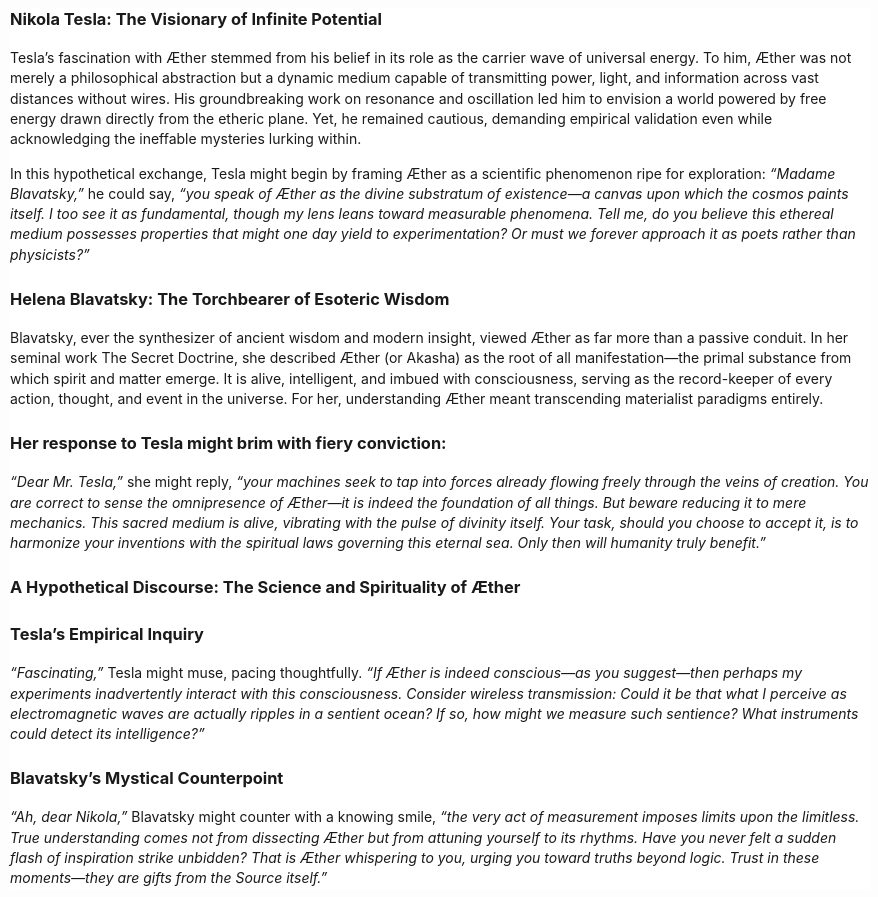 ### Nikola Tesla: The Visionary of Infinite Potential

Tesla’s fascination with Æther stemmed from his belief in its role as the carrier wave of universal energy. To him, Æther was not merely a philosophical abstraction but a dynamic medium capable of transmitting power, light, and information across vast distances without wires. His groundbreaking work on resonance and oscillation led him to envision a world powered by free energy drawn directly from the etheric plane. Yet, he remained cautious, demanding empirical validation even while acknowledging the ineffable mysteries lurking within.

In this hypothetical exchange, Tesla might begin by framing Æther as a scientific phenomenon ripe for exploration:
_“Madame Blavatsky,”_ he could say, _“you speak of Æther as the divine substratum of existence—a canvas upon which the cosmos paints itself. I too see it as fundamental, though my lens leans toward measurable phenomena. Tell me, do you believe this ethereal medium possesses properties that might one day yield to experimentation? Or must we forever approach it as poets rather than physicists?”_

### Helena Blavatsky: The Torchbearer of Esoteric Wisdom

Blavatsky, ever the synthesizer of ancient wisdom and modern insight, viewed Æther as far more than a passive conduit. In her seminal work The Secret Doctrine, she described Æther (or Akasha) as the root of all manifestation—the primal substance from which spirit and matter emerge. It is alive, intelligent, and imbued with consciousness, serving as the record-keeper of every action, thought, and event in the universe. For her, understanding Æther meant transcending materialist paradigms entirely.

### Her response to Tesla might brim with fiery conviction:

_“Dear Mr. Tesla,”_ she might reply, _“your machines seek to tap into forces already flowing freely through the veins of creation. You are correct to sense the omnipresence of Æther—it is indeed the foundation of all things. But beware reducing it to mere mechanics. This sacred medium is alive, vibrating with the pulse of divinity itself. Your task, should you choose to accept it, is to harmonize your inventions with the spiritual laws governing this eternal sea. Only then will humanity truly benefit.”_

### A Hypothetical Discourse: The Science and Spirituality of Æther

### Tesla’s Empirical Inquiry

_“Fascinating,”_ Tesla might muse, pacing thoughtfully. _“If Æther is indeed conscious—as you suggest—then perhaps my experiments inadvertently interact with this consciousness. Consider wireless transmission: Could it be that what I perceive as electromagnetic waves are actually ripples in a sentient ocean? If so, how might we measure such sentience? What instruments could detect its intelligence?”_

### Blavatsky’s Mystical Counterpoint

_“Ah, dear Nikola,”_ Blavatsky might counter with a knowing smile, _“the very act of measurement imposes limits upon the limitless. True understanding comes not from dissecting Æther but from attuning yourself to its rhythms. Have you never felt a sudden flash of inspiration strike unbidden? That is Æther whispering to you, urging you toward truths beyond logic. Trust in these moments—they are gifts from the Source itself.”_
